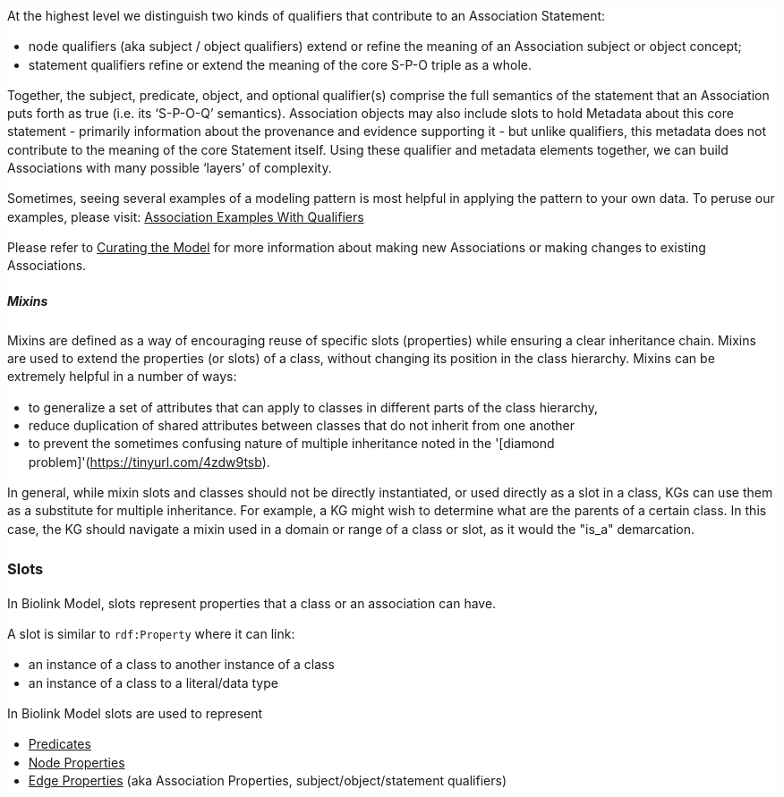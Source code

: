 At the highest level we distinguish two kinds of qualifiers that contribute to an Association Statement: 
* node qualifiers (aka subject / object qualifiers) extend or refine the meaning of an Association subject or object concept;
* statement qualifiers refine or extend the meaning of the core S-P-O triple as a whole.

Together, the subject, predicate, object, and optional qualifier(s) comprise the full semantics of the statement that an 
Association puts forth as true (i.e. its ‘S-P-O-Q’ semantics).  Association objects may also include slots to hold 
Metadata about this core statement - primarily information about the provenance and evidence supporting it - but unlike 
qualifiers, this metadata does not contribute to the meaning of the core Statement itself. 
Using these qualifier and metadata elements together, we can build Associations with many possible ‘layers’ of complexity.

Sometimes, seeing several examples of a modeling pattern is most helpful in applying the pattern to your own data.
To peruse our examples, please visit: [Association Examples With Qualifiers](association-examples-with_qualifiers.md)

Please refer to [Curating the Model](curating-the-model.md) for more information about making new Associations or 
making changes to existing Associations.

##### Mixins

Mixins are defined as a way of encouraging reuse of specific slots (properties) while ensuring a clear inheritance chain.
Mixins are used to extend the properties (or slots) of a class, without changing its
position in the class hierarchy.  Mixins can be extremely helpful in a number of ways: 
* to generalize a set of attributes that can apply to classes in different parts of the class hierarchy,
* reduce duplication of shared attributes between classes that do not inherit from one another
* to prevent the sometimes confusing nature of multiple inheritance noted in the '[diamond problem]'(https://tinyurl.com/4zdw9tsb).

In general, while mixin slots and classes should not be directly instantiated, or used directly as a slot in a class,
KGs can use them as a substitute for multiple inheritance. For example, a KG might wish to determine what are the parents
of a certain class.  In this case, the KG should navigate a mixin used in a domain or range of a class or slot, as it 
would the "is_a" demarcation.  


### Slots

In Biolink Model, slots represent properties that a class or an association can have.

A slot is similar to `rdf:Property` where it can link:
  * an instance of a class to another instance of a class
  * an instance of a class to a literal/data type

In Biolink Model slots are used to represent
  - [Predicates](#predicates)
  - [Node Properties](#node-properties)
  - [Edge Properties](#edge-properties) (aka Association Properties, subject/object/statement qualifiers)
